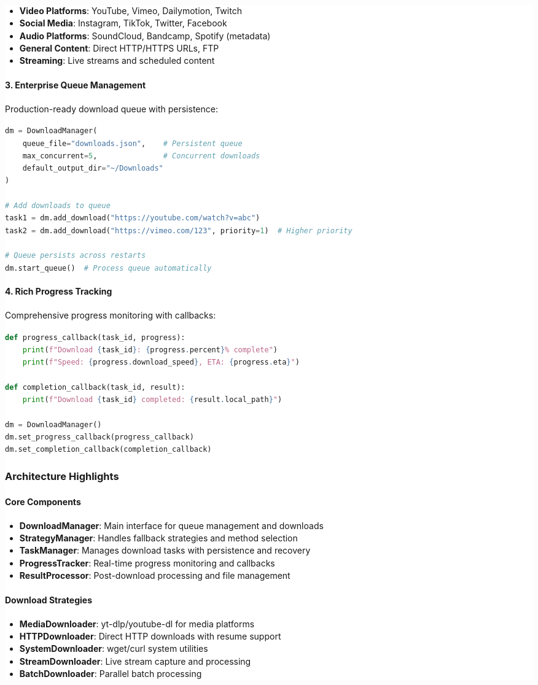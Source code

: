 - **Video Platforms**: YouTube, Vimeo, Dailymotion, Twitch
- **Social Media**: Instagram, TikTok, Twitter, Facebook
- **Audio Platforms**: SoundCloud, Bandcamp, Spotify (metadata)
- **General Content**: Direct HTTP/HTTPS URLs, FTP
- **Streaming**: Live streams and scheduled content

#### 3. **Enterprise Queue Management**
Production-ready download queue with persistence:

```python
dm = DownloadManager(
    queue_file="downloads.json",    # Persistent queue
    max_concurrent=5,               # Concurrent downloads
    default_output_dir="~/Downloads"
)

# Add downloads to queue
task1 = dm.add_download("https://youtube.com/watch?v=abc")
task2 = dm.add_download("https://vimeo.com/123", priority=1)  # Higher priority

# Queue persists across restarts
dm.start_queue()  # Process queue automatically
```

#### 4. **Rich Progress Tracking**
Comprehensive progress monitoring with callbacks:

```python
def progress_callback(task_id, progress):
    print(f"Download {task_id}: {progress.percent}% complete")
    print(f"Speed: {progress.download_speed}, ETA: {progress.eta}")

def completion_callback(task_id, result):
    print(f"Download {task_id} completed: {result.local_path}")

dm = DownloadManager()
dm.set_progress_callback(progress_callback)
dm.set_completion_callback(completion_callback)
```

### Architecture Highlights

#### Core Components
- **DownloadManager**: Main interface for queue management and downloads
- **StrategyManager**: Handles fallback strategies and method selection
- **TaskManager**: Manages download tasks with persistence and recovery
- **ProgressTracker**: Real-time progress monitoring and callbacks
- **ResultProcessor**: Post-download processing and file management

#### Download Strategies
- **MediaDownloader**: yt-dlp/youtube-dl for media platforms
- **HTTPDownloader**: Direct HTTP downloads with resume support
- **SystemDownloader**: wget/curl system utilities
- **StreamDownloader**: Live stream capture and processing
- **BatchDownloader**: Parallel batch processing
